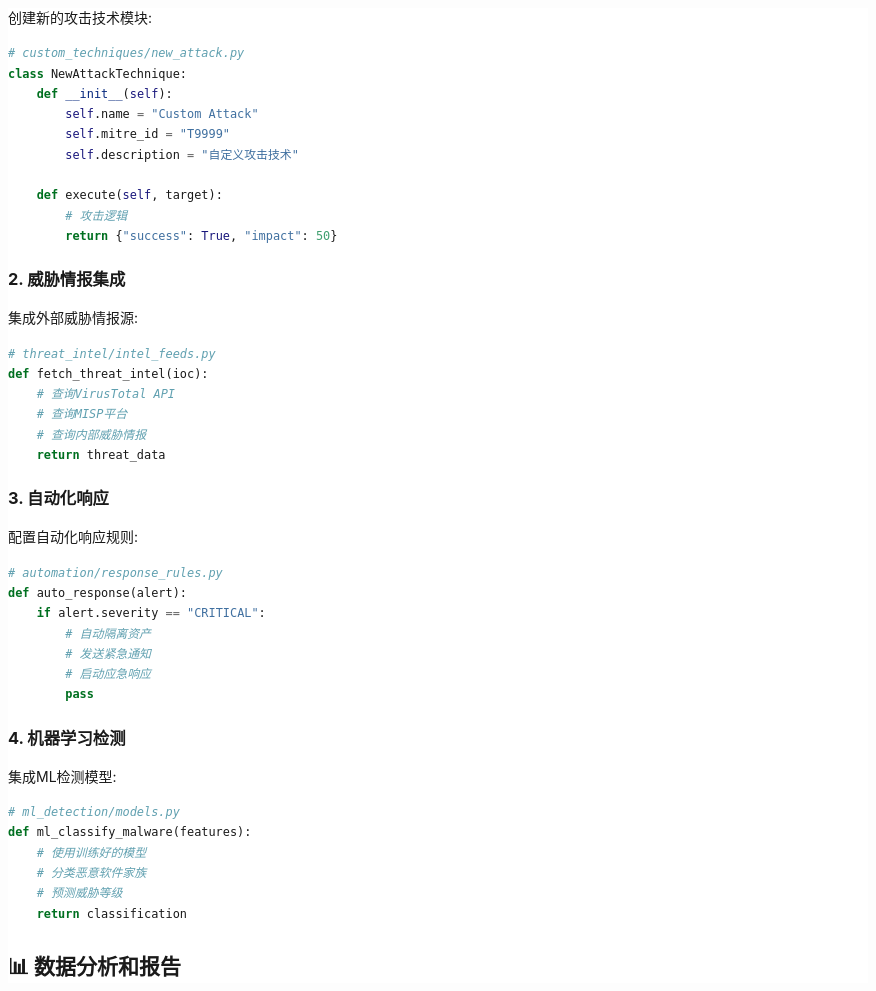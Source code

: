 创建新的攻击技术模块:
```python
# custom_techniques/new_attack.py
class NewAttackTechnique:
    def __init__(self):
        self.name = "Custom Attack"
        self.mitre_id = "T9999"
        self.description = "自定义攻击技术"
    
    def execute(self, target):
        # 攻击逻辑
        return {"success": True, "impact": 50}
```

### 2. 威胁情报集成

集成外部威胁情报源:
```python
# threat_intel/intel_feeds.py
def fetch_threat_intel(ioc):
    # 查询VirusTotal API
    # 查询MISP平台
    # 查询内部威胁情报
    return threat_data
```

### 3. 自动化响应

配置自动化响应规则:
```python
# automation/response_rules.py
def auto_response(alert):
    if alert.severity == "CRITICAL":
        # 自动隔离资产
        # 发送紧急通知
        # 启动应急响应
        pass
```

### 4. 机器学习检测

集成ML检测模型:
```python
# ml_detection/models.py
def ml_classify_malware(features):
    # 使用训练好的模型
    # 分类恶意软件家族
    # 预测威胁等级
    return classification
```

## 📊 数据分析和报告
